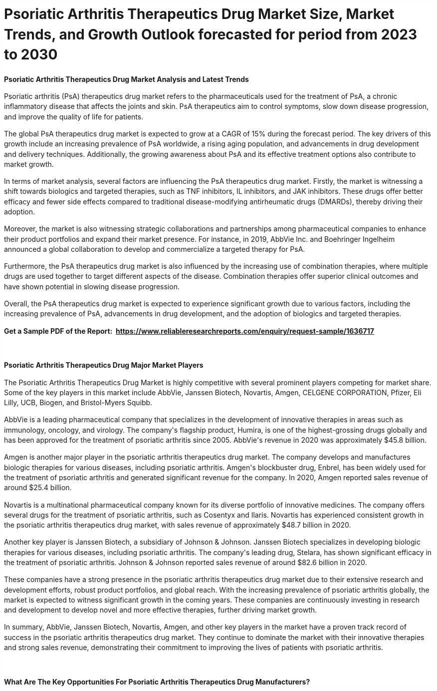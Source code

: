 <p><h1>Psoriatic Arthritis Therapeutics Drug Market Size, Market Trends, and Growth Outlook forecasted for period from 2023 to 2030</h1></p><p><strong>Psoriatic Arthritis Therapeutics Drug Market Analysis and Latest Trends</strong></p>
<p><p>Psoriatic arthritis (PsA) therapeutics drug market refers to the pharmaceuticals used for the treatment of PsA, a chronic inflammatory disease that affects the joints and skin. PsA therapeutics aim to control symptoms, slow down disease progression, and improve the quality of life for patients. </p><p>The global PsA therapeutics drug market is expected to grow at a CAGR of 15% during the forecast period. The key drivers of this growth include an increasing prevalence of PsA worldwide, a rising aging population, and advancements in drug development and delivery techniques. Additionally, the growing awareness about PsA and its effective treatment options also contribute to market growth.</p><p>In terms of market analysis, several factors are influencing the PsA therapeutics drug market. Firstly, the market is witnessing a shift towards biologics and targeted therapies, such as TNF inhibitors, IL inhibitors, and JAK inhibitors. These drugs offer better efficacy and fewer side effects compared to traditional disease-modifying antirheumatic drugs (DMARDs), thereby driving their adoption.</p><p>Moreover, the market is also witnessing strategic collaborations and partnerships among pharmaceutical companies to enhance their product portfolios and expand their market presence. For instance, in 2019, AbbVie Inc. and Boehringer Ingelheim announced a global collaboration to develop and commercialize a targeted therapy for PsA.</p><p>Furthermore, the PsA therapeutics drug market is also influenced by the increasing use of combination therapies, where multiple drugs are used together to target different aspects of the disease. Combination therapies offer superior clinical outcomes and have shown potential in slowing disease progression.</p><p>Overall, the PsA therapeutics drug market is expected to experience significant growth due to various factors, including the increasing prevalence of PsA, advancements in drug development, and the adoption of biologics and targeted therapies.</p></p>
<p><strong>Get a Sample PDF of the Report:&nbsp; <a href="https://www.reliableresearchreports.com/enquiry/request-sample/1636717">https://www.reliableresearchreports.com/enquiry/request-sample/1636717</a></strong></p>
<p>&nbsp;</p>
<p><strong>Psoriatic Arthritis Therapeutics Drug Major Market Players</strong></p>
<p><p>The Psoriatic Arthritis Therapeutics Drug Market is highly competitive with several prominent players competing for market share. Some of the key players in this market include AbbVie, Janssen Biotech, Novartis, Amgen, CELGENE CORPORATION, Pfizer, Eli Lilly, UCB, Biogen, and Bristol-Myers Squibb.</p><p>AbbVie is a leading pharmaceutical company that specializes in the development of innovative therapies in areas such as immunology, oncology, and virology. The company's flagship product, Humira, is one of the highest-grossing drugs globally and has been approved for the treatment of psoriatic arthritis since 2005. AbbVie's revenue in 2020 was approximately $45.8 billion.</p><p>Amgen is another major player in the psoriatic arthritis therapeutics drug market. The company develops and manufactures biologic therapies for various diseases, including psoriatic arthritis. Amgen's blockbuster drug, Enbrel, has been widely used for the treatment of psoriatic arthritis and generated significant revenue for the company. In 2020, Amgen reported sales revenue of around $25.4 billion.</p><p>Novartis is a multinational pharmaceutical company known for its diverse portfolio of innovative medicines. The company offers several drugs for the treatment of psoriatic arthritis, such as Cosentyx and Ilaris. Novartis has experienced consistent growth in the psoriatic arthritis therapeutics drug market, with sales revenue of approximately $48.7 billion in 2020.</p><p>Another key player is Janssen Biotech, a subsidiary of Johnson & Johnson. Janssen Biotech specializes in developing biologic therapies for various diseases, including psoriatic arthritis. The company's leading drug, Stelara, has shown significant efficacy in the treatment of psoriatic arthritis. Johnson & Johnson reported sales revenue of around $82.6 billion in 2020.</p><p>These companies have a strong presence in the psoriatic arthritis therapeutics drug market due to their extensive research and development efforts, robust product portfolios, and global reach. With the increasing prevalence of psoriatic arthritis globally, the market is expected to witness significant growth in the coming years. These companies are continuously investing in research and development to develop novel and more effective therapies, further driving market growth.</p><p>In summary, AbbVie, Janssen Biotech, Novartis, Amgen, and other key players in the market have a proven track record of success in the psoriatic arthritis therapeutics drug market. They continue to dominate the market with their innovative therapies and strong sales revenue, demonstrating their commitment to improving the lives of patients with psoriatic arthritis.</p></p>
<p>&nbsp;</p>
<p><strong>What Are The Key Opportunities For Psoriatic Arthritis Therapeutics Drug Manufacturers?</strong></p>